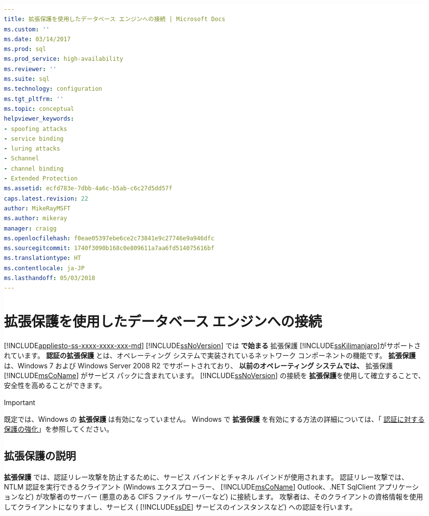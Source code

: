 ```yaml
---
title: 拡張保護を使用したデータベース エンジンへの接続 | Microsoft Docs
ms.custom: ''
ms.date: 03/14/2017
ms.prod: sql
ms.prod_service: high-availability
ms.reviewer: ''
ms.suite: sql
ms.technology: configuration
ms.tgt_pltfrm: ''
ms.topic: conceptual
helpviewer_keywords:
- spoofing attacks
- service binding
- luring attacks
- Schannel
- channel binding
- Extended Protection
ms.assetid: ecfd783e-7dbb-4a6c-b5ab-c6c27d5dd57f
caps.latest.revision: 22
author: MikeRayMSFT
ms.author: mikeray
manager: craigg
ms.openlocfilehash: f0eae05397ebe6ce2c73841e9c27746e9a946dfc
ms.sourcegitcommit: 1740f3090b168c0e809611a7aa6fd514075616bf
ms.translationtype: HT
ms.contentlocale: ja-JP
ms.lasthandoff: 05/03/2018
---
```

# <a name="connect-to-the-database-engine-using-extended-protection"></a>拡張保護を使用したデータベース エンジンへの接続
[!INCLUDE[appliesto-ss-xxxx-xxxx-xxx-md](../../includes/appliesto-ss-xxxx-xxxx-xxx-md.md)]
  [!INCLUDE[ssNoVersion](../../includes/ssnoversion-md.md)] では **で始まる** 拡張保護 [!INCLUDE[ssKilimanjaro](../../includes/sskilimanjaro-md.md)]がサポートされています。 **認証の拡張保護** とは、オペレーティング システムで実装されているネットワーク コンポーネントの機能です。 **拡張保護** は、Windows 7 および Windows Server 2008 R2 でサポートされており、 **以前のオペレーティング システムでは、** 拡張保護 [!INCLUDE[msCoName](../../includes/msconame-md.md)] がサービス パックに含まれています。 [!INCLUDE[ssNoVersion](../../includes/ssnoversion-md.md)] の接続を **拡張保護**を使用して確立することで、安全性を高めることができます。  
  
> [!IMPORTANT]  
>  既定では、Windows の **拡張保護** は有効になっていません。 Windows で **拡張保護** を有効にする方法の詳細については、「 [認証に対する保護の強化](http://support.microsoft.com/kb/968389)」を参照してください。  
  
## <a name="description-of-extended-protection"></a>拡張保護の説明  
 **拡張保護** では、認証リレー攻撃を防止するために、サービス バインドとチャネル バインドが使用されます。 認証リレー攻撃では、NTLM 認証を実行できるクライアント (Windows エクスプローラー、 [!INCLUDE[msCoName](../../includes/msconame-md.md)] Outlook、.NET SqlClient アプリケーションなど) が攻撃者のサーバー (悪意のある CIFS ファイル サーバーなど) に接続します。 攻撃者は、そのクライアントの資格情報を使用してクライアントになりすまし、サービス ( [!INCLUDE[ssDE](../../includes/ssde-md.md)] サービスのインスタンスなど) への認証を行います。  
  